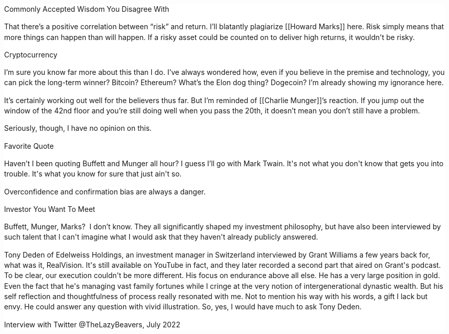 Commonly Accepted Wisdom You Disagree With

That there’s a positive correlation between “risk” and return. I’ll blatantly plagiarize [[Howard Marks]] here. Risk simply means that more things can happen than will happen. If a risky asset could be counted on to deliver high returns, it wouldn't be risky.

Cryptocurrency

I’m sure you know far more about this than I do. I’ve always wondered how, even if you believe in the premise and technology, you can pick the long-term winner? Bitcoin? Ethereum? What’s the Elon dog thing? Dogecoin? I’m already showing my ignorance here.

It’s certainly working out well for the believers thus far. But I’m reminded of [[Charlie Munger]]’s reaction. If you jump out the window of the 42nd floor and you’re still doing well when you pass the 20th, it doesn’t mean you don’t still have a problem.

Seriously, though, I have no opinion on this.

Favorite Quote

Haven’t I been quoting Buffett and Munger all hour? I guess I’ll go with Mark Twain. It's not what you don't know that gets you into trouble. It's what you know for sure that just ain't so.

Overconfidence and confirmation bias are always a danger.

Investor You Want To Meet

Buffett, Munger, Marks?  I don’t know. They all significantly shaped my investment philosophy, but have also been interviewed by such talent that I can't imagine what I would ask that they haven't already publicly answered.

Tony Deden of Edelweiss Holdings, an investment manager in Switzerland interviewed by Grant Williams a few years back for, what was it, RealVision. It's still available on YouTube in fact, and they later recorded a second part that aired on Grant's podcast. To be clear, our execution couldn't be more different. His focus on endurance above all else. He has a very large position in gold. Even the fact that he's managing vast family fortunes while I cringe at the very notion of intergenerational dynastic wealth. But his self reflection and thoughtfulness of process really resonated with me. Not to mention his way with his words, a gift I lack but envy. He could answer any question with vivid illustration. So, yes, I would have much to ask Tony Deden.

Interview with Twitter @TheLazyBeavers, July 2022